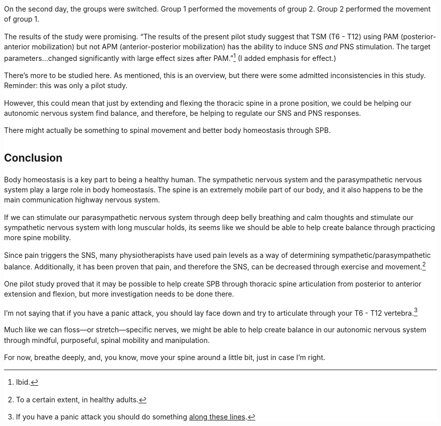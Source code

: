 On  the second day, the groups were switched. Group 1 performed the movements of group 2. Group 2 performed the movement of group 1.

The results of the study were promising. “The results of the present pilot study suggest that TSM (T6 - T12) using PAM (posterior-anterior mobilization) but not APM (anterior-posterior mobilization) has the ability to induce SNS *and* PNS stimulation. The target parameters…changed significantly with large effect sizes after PAM.”[^36] (I added emphasis for effect.)

There’s more to be studied here. As mentioned, this is an overview, but there were some admitted inconsistencies in this study. Reminder: this was only a pilot study. 

However, this could mean that just by extending and flexing the thoracic spine in a prone position, we could be helping our autonomic nervous system find balance, and therefore, be helping to regulate our SNS and PNS responses. 

There might actually be something to spinal movement and better body homeostasis through SPB. 

## Conclusion

Body homeostasis is a key part to being a healthy human. The sympathetic nervous system and the parasympathetic nervous system play a large role in body homeostasis. The spine is an extremely mobile part of our body, and it also happens to be the main communication highway nervous system.

If we can stimulate our parasympathetic nervous system through deep belly breathing and calm thoughts and stimulate our sympathetic nervous system with long muscular holds, its seems like we should be able to help create balance through practicing more spine mobility.

Since pain triggers the SNS, many physiotherapists have used pain levels as a way of determining sympathetic/parasympathetic balance. Additionally, it has been proven that pain, and therefore the SNS, can be decreased through exercise and movement.[^37]

One pilot study proved that it may be possible to help create SPB through thoracic spine articulation from posterior to anterior extension and flexion, but more investigation needs to be done there.

I’m not saying that if you have a panic attack, you should lay face down and try to articulate through your T6 - T12 vertebra.[^38]

Much like we can floss—or stretch—specific nerves, we might be able to help create balance in our autonomic nervous system through mindful, purposeful, spinal mobility and manipulation. 

For now, breathe deeply, and, you know, move your spine around a little bit, just in case I’m right.

[^1]:	(I'm not sure what this footnote was supposed to be...)

[^2]:	If you don’t know what a tensegrity (tense-egg-grity) model is, look it up. Chances are you’ve seen one at least in passing. Check them out. They’re very cool.

[^3]:	Couple of things:
	A. It’s true, multitasking can be up to 40% less efficient.

	Cherry, Kendra. “The Cognitive and Productive Costs of Multitasking.” Verywell Mind, 26 Mar. 2020, [https://www.verywellmind.com/multitasking-2795003](https://www.verywellmind.com/multitasking-2795003).  

	B. It has been scientifically proven that even though single-cell organism don’t have a nervous system, they can still learn. The type of learning that can do is called, “habituation”.

	CNRS. “A Single-Celled Organism Capable of Learning.” ScienceDaily, ScienceDaily, 27 Apr. 2016, [http://www.sciencedaily.com/releases/2016/04/160427081533.htm](http://www.sciencedaily.com/releases/2016/04/160427081533.htm). 

[^4]:	Welsh, Tim. “It Feels Instantaneous, but How Long Does It Really Take to Think a Thought?” The Conversation, 9 Apr. 2021, [http://www.theconversation.com/it-feels-instantaneous-but-how-long-does-it-really-take-to-think-a-thought-42392](http://www.theconversation.com/it-feels-instantaneous-but-how-long-does-it-really-take-to-think-a-thought-42392). 


[^5]:	IecSimulations. The Nervous System In 9 Minutes. YouTube, YouTube, 14 Mar. 2017, [https://www.youtube.com/watch?v=44B0ms3XPKU](https://www.youtube.com/watch?v=44B0ms3XPKU)
[^6]:	Rodolfo, Kelvin. “What Is Homeostasis?” Scientific American, Scientific American, 3 Jan. 2000, [https://www.scientificamerican.com/article/what-is-homeostasis/](https://www.scientificamerican.com/article/what-is-homeostasis/). 
[^7]:	Ibid.
[^8]:	Ibid.
[^9]:	“Homeostasis and Regulation in the Human Body.” Homeostasis and Regulation in the Human Body ' OpenCurriculum, [https://www.opencurriculum.org/5385/homeostasis-and-regulation-in-the-human-body/](https://www.opencurriculum.org/5385/homeostasis-and-regulation-in-the-human-body/). 
[^10]:	Rogan, Slavko, et al. “Feasibility and Effectiveness of Thoracic Spine Mobilization on Sympathetic/Parasympathetic Balance in a Healthy Population - a Randomized Controlled Double-Blinded Pilot Study.” Archives of Physiotherapy, BioMed Central, 9 Dec. 2019, [https://www.archivesphysiotherapy.biomedcentral.com/articles/10.1186/s40945-019-0067-2](https://www.archivesphysiotherapy.biomedcentral.com/articles/10.1186/s40945-019-0067-2). 
[^11]:	Although, scientists still debate why sleep is so essential.
[^12]:	1. Flexion (bending over)
[^13]:	No, I didn’t make that up. 
[^14]:	Rogan, Slavko, et al.  [https://www.archivesphysiotherapy.biomedcentral.com/articles/10.1186/s40945-019-0067-2](https://www.archivesphysiotherapy.biomedcentral.com/articles/10.1186/s40945-019-0067-2). 
[^15]:	Kingston, Laura & Claydon, Leica & Tumilty, Steve. (2014). The Effects Of Spinal Mobilizations On The Sympathetic Nervous System: A Systematic Review. Manual Therapy. 19. 10.1016/j.math.2014.04.004.
[^16]:	Ibid.
[^17]:	Ibid.
[^18]:	All the way home? Is this getting weirdly sexual or is it just me?
[^19]:	Jabr, Ferris. “Why We Reflexively Self-Grab When Wounded.” Scientific American, Scientific American, 1 Jan. 2011, [http://www.scientificamerican.com/article/a-soothing-touch/](http://www.scientificamerican.com/article/a-soothing-touch/). 
[^20]:	Ibid.
[^21]:	Ibid.
[^22]:	Rogan, Slavko, et al.  [https://www.archivesphysiotherapy.biomedcentral.com/articles/10.1186/s40945-019-0067-2](https://www.archivesphysiotherapy.biomedcentral.com/articles/10.1186/s40945-019-0067-2). 
[^23]:	Ibid.
[^24]:	In “Pain in Perspective”, authors David M. Hallman and Eugene Lyskov wrote, “It is well established that perceived stress can be manifested in various physiological disease indicators, such as increased heart rate, elevated blood pressure, and sustained muscle activity.”(fn)
[^25]:	Rice, David, et al. “Exercise-Induced Hypoalgesia in Pain-Free and Chronic Pain Populations: State of the Art and Future Directions.” The Journal of Pain, vol. 20, no. 11, Nov. 2019, pp. 1249–1266., [https://www.sciencedirect.com/science/article/pii/S1526590018304565](https://www.sciencedirect.com/science/article/pii/S1526590018304565). 
[^26]:	Rice, David, et al. [https://www.sciencedirect.com/science/article/pii/S1526590018304565](https://www.sciencedirect.com/science/article/pii/S1526590018304565). 
[^27]:	David M. Hallman and Eugene Lyskov (October 24th 2012). Available from: [https://www.intechopen.com/books/pain-in-perspective/autonomic-regulation-in-musculoskeletal-pain](https://www.intechopen.com/books/pain-in-perspective/autonomic-regulation-in-musculoskeletal-pain).
[^28]:	Ibid.
[^29]:	David M. Hallman and Eugene Lyskov (October 24th 2012). Available from: [https://www.intechopen.com/books/pain-in-perspective/autonomic-regulation-in-musculoskeletal-pain](https://www.intechopen.com/books/pain-in-perspective/autonomic-regulation-in-musculoskeletal-pain).
[^30]:	Rice, David, et al. [https://www.sciencedirect.com/science/article/pii/S1526590018304565](https://www.sciencedirect.com/science/article/pii/S1526590018304565). 
[^31]:	Uhan, Joe. “Performance Flexibility: Joint, Spine, And Nerve Mobility For Runners.” IRunFar, 9 Feb. 2015, [https://www.irunfar.com/2015/02/performance-flexibility-joint-spine-and-nerve-mobility-for-runners.html](https://www.irunfar.com/2015/02/performance-flexibility-joint-spine-and-nerve-mobility-for-runners.html). 
[^32]:	Rogan, Slavko, et al.  [https://www.archivesphysiotherapy.biomedcentral.com/articles/10.1186/s40945-019-0067-2](https://www.archivesphysiotherapy.biomedcentral.com/articles/10.1186/s40945-019-0067-2). 
[^33]:	Ibid.
[^34]:	Ibid.
[^35]:	Ibid.
[^36]:	Ibid.
[^37]:	To a certain extent, in healthy adults.
[^38]:	If you have a panic attack you should do something [along these lines](https://www.psychologytoday.com/us/blog/turning-straw-gold/201109/4-tips-slowing-down-reduce-stress).